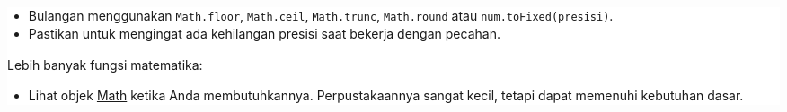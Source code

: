 - Bulangan menggunakan `Math.floor`, `Math.ceil`, `Math.trunc`, `Math.round` atau `num.toFixed(presisi)`.
- Pastikan untuk mengingat ada kehilangan presisi saat bekerja dengan pecahan.

Lebih banyak fungsi matematika:

- Lihat objek [Math](https://developer.mozilla.org/en/docs/Web/JavaScript/Reference/Global_Objects/Math) ketika Anda membutuhkannya. Perpustakaannya sangat kecil, tetapi dapat memenuhi kebutuhan dasar.
